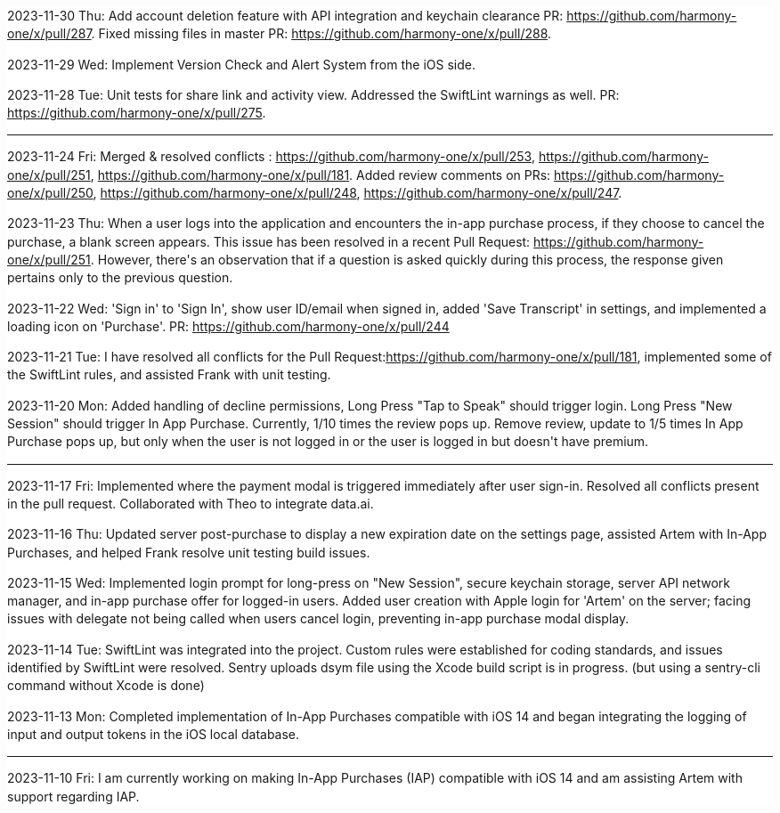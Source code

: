 2023-11-30 Thu: Add account deletion feature with API integration and keychain clearance PR: https://github.com/harmony-one/x/pull/287. Fixed missing files in master PR: https://github.com/harmony-one/x/pull/288.

2023-11-29 Wed: Implement Version Check and Alert System from the iOS side.

2023-11-28 Tue: Unit tests for share link and activity view. Addressed the SwiftLint warnings as well. PR: https://github.com/harmony-one/x/pull/275. 

---
2023-11-24 Fri: Merged & resolved conflicts : https://github.com/harmony-one/x/pull/253, https://github.com/harmony-one/x/pull/251, https://github.com/harmony-one/x/pull/181. Added review comments on PRs: https://github.com/harmony-one/x/pull/250, https://github.com/harmony-one/x/pull/248, https://github.com/harmony-one/x/pull/247.

2023-11-23 Thu: When a user logs into the application and encounters the in-app purchase process, if they choose to cancel the purchase, a blank screen appears. This issue has been resolved in a recent Pull Request: https://github.com/harmony-one/x/pull/251. However, there's an observation that if a question is asked quickly during this process, the response given pertains only to the previous question.

2023-11-22 Wed: 'Sign in' to 'Sign In', show user ID/email when signed in, added 'Save Transcript' in settings, and implemented a loading icon on 'Purchase'. PR: https://github.com/harmony-one/x/pull/244

2023-11-21 Tue: I have resolved all conflicts for the Pull Request:https://github.com/harmony-one/x/pull/181, implemented some of the SwiftLint rules, and assisted Frank with unit testing.

2023-11-20 Mon: Added handling of decline permissions, Long Press "Tap to Speak" should trigger login. Long Press "New Session" should trigger In App Purchase. Currently, 1/10 times the review pops up. Remove review, update to 1/5 times In App Purchase pops up, but only when the user is not logged in or the user is logged in but doesn't have premium.

---
2023-11-17 Fri: Implemented where the payment modal is triggered immediately after user sign-in. Resolved all conflicts present in the pull request. Collaborated with Theo to integrate data.ai.

2023-11-16 Thu: Updated server post-purchase to display a new expiration date on the settings page, assisted Artem with In-App Purchases, and helped Frank resolve unit testing build issues.

2023-11-15 Wed: Implemented login prompt for long-press on "New Session", secure keychain storage, server API network manager, and in-app purchase offer for logged-in users.
Added user creation with Apple login for 'Artem' on the server; facing issues with delegate not being called when users cancel login, preventing in-app purchase modal display.

2023-11-14 Tue: SwiftLint was integrated into the project. Custom rules were established for coding standards, and issues identified by SwiftLint were resolved. Sentry uploads dsym file using the Xcode build script is in progress. (but using a sentry-cli command without Xcode is done)

2023-11-13 Mon: Completed implementation of In-App Purchases compatible with iOS 14 and began integrating the logging of input and output tokens in the iOS local database.

---

2023-11-10 Fri: I am currently working on making In-App Purchases (IAP) compatible with iOS 14 and am assisting Artem with support regarding IAP.
